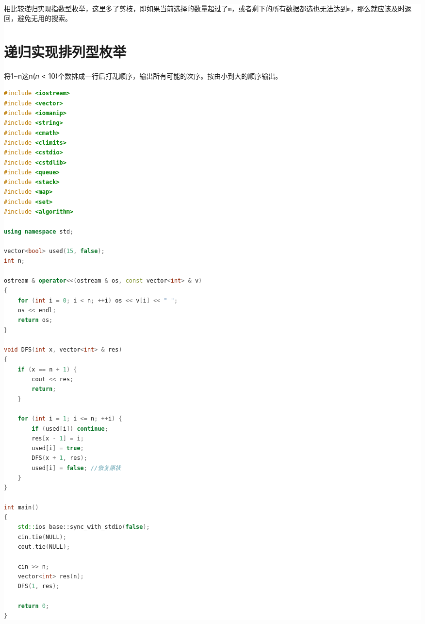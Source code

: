相比较递归实现指数型枚举，这里多了剪枝，即如果当前选择的数量超过了`m`，或者剩下的所有数据都选也无法达到`m`，那么就应该及时返回，避免无用的搜索。

# 递归实现排列型枚举

将1~n这n$(n < 10)$个数排成一行后打乱顺序，输出所有可能的次序。按由小到大的顺序输出。

```c++
#include <iostream>
#include <vector>
#include <iomanip>
#include <string>
#include <cmath>
#include <climits>
#include <cstdio>
#include <cstdlib>
#include <queue>
#include <stack>
#include <map>
#include <set>
#include <algorithm>

using namespace std;

vector<bool> used(15, false);
int n;

ostream & operator<<(ostream & os, const vector<int> & v)
{
    for (int i = 0; i < n; ++i) os << v[i] << " ";
    os << endl;
    return os;
}

void DFS(int x, vector<int> & res)
{
    if (x == n + 1) {
        cout << res;
        return;
    }
    
    for (int i = 1; i <= n; ++i) {
        if (used[i]) continue;
        res[x - 1] = i;
        used[i] = true;
        DFS(x + 1, res);
        used[i] = false; //恢复原状
    }
}

int main()
{
	std::ios_base::sync_with_stdio(false);
    cin.tie(NULL);
    cout.tie(NULL);

    cin >> n; 
    vector<int> res(n);
	DFS(1, res);

	return 0;
}
```
